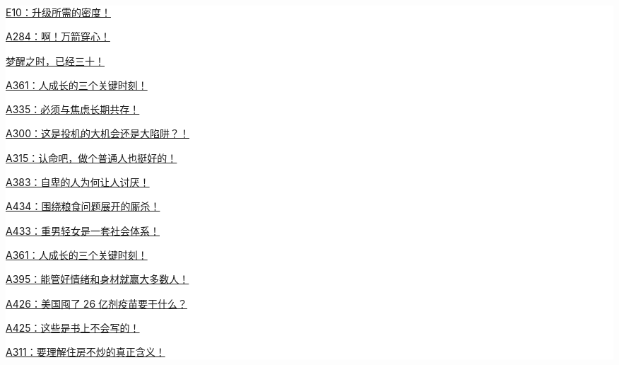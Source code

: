 [E10：升级所需的密度！](http://mp.weixin.qq.com/s?__biz=MzAxNDk1NjI2Mw==&mid=2247485337&idx=1&sn=e93780b3d10de5b467e71f326eb12838&chksm=9b8a2411acfdad07d858079223ba3eda77fe88caa8d769030eb67c15f5511fab584f8d1244ca&scene=21#wechat_redirect) 

[A284：啊！万箭穿心！](http://mp.weixin.qq.com/s?__biz=MzAxNDk1NjI2Mw==&mid=2247486135&idx=1&sn=e950149b9b9147e9199cfc6093605950&chksm=9b8a293facfda029419b911d4b4fa91c73bbaf695b206df2cf15124d843f4bf4b80673baa394&scene=21#wechat_redirect) 

[梦醒之时，已经三十！](http://mp.weixin.qq.com/s?__biz=MzIzMDYwOTM0Mg==&mid=2247484378&idx=1&sn=e3a058584a13d7a5267315113964280d&chksm=e8b19b0bdfc6121df4af4b77d2d826fd0f4132ccfdee48132ce8cf86eb1ba45b898be83d1dc7&scene=21#wechat_redirect) 

[A361：人成长的三个关键时刻！](http://mp.weixin.qq.com/s?__biz=MzAxNDk1NjI2Mw==&mid=2247486472&idx=1&sn=8b46d73659ff81e3d7bd544e1718a94f&chksm=9b8a2f80acfda69601b059cb0180f8841eda098200c32c84ad6430bb8fbe33a9021fa7890344&scene=21#wechat_redirect) 

[A335：必须与焦虑长期共存！](http://mp.weixin.qq.com/s?__biz=MzIzMDYwOTM0Mg==&mid=2247485165&idx=1&sn=f3f0957c63fa549b288f00c8b117162e&chksm=e8b19e3cdfc6172a188000afd2b522144a04ba774169824cad2067d93b5365537ff0644f6b9f&scene=21#wechat_redirect) 

[A300：这是投机的大机会还是大陷阱？！](http://mp.weixin.qq.com/s?__biz=MzIzMDYwOTM0Mg==&mid=2247484882&idx=1&sn=b103029f41e3aede94e1a45d035cd9ac&chksm=e8b19d03dfc614153863f37ca3f9204b451e2c02ad5ca8680c120e2458e628e5329c76b2d42c&scene=21#wechat_redirect) 

[A315：认命吧，做个普通人也挺好的！](http://mp.weixin.qq.com/s?__biz=MzIzMDYwOTM0Mg==&mid=2247485008&idx=1&sn=bcaf70c42d4676c8f69de9f9ead1e495&chksm=e8b19e81dfc617973ba40200519407186760e32843fc6f379020da6160b0ba89870dadcae5fa&scene=21#wechat_redirect) 

[A383：自卑的人为何让人讨厌！](http://mp.weixin.qq.com/s?__biz=MzIzMDYwOTM0Mg==&mid=2247485464&idx=1&sn=3ebe8a620ca2e53b61b160cda3214735&chksm=e8b190c9dfc619dfcbc895f13edc437575da2071b570e6be8e772b548167103ec5885375d812&scene=21#wechat_redirect) 

[A434：围绕粮食问题展开的厮杀！](http://mp.weixin.qq.com/s?__biz=MzIzMDYwOTM0Mg==&mid=2247485712&idx=1&sn=06a8ac8fb67aa21cfb543ef6eb52ceea&chksm=e8b191c1dfc618d70af6844f0bcf0210320f54551a2b7610312f0923c87276b246b6bde65be3&scene=21#wechat_redirect) 

[A433：重男轻女是一套社会体系！](http://mp.weixin.qq.com/s?__biz=MzIzMDYwOTM0Mg==&mid=2247485706&idx=1&sn=c9d825a947ec93698b4857b27ce9c56a&chksm=e8b191dbdfc618cd8606dd7c7508ff19fa38a07b64e1a22b718ef192da8454e041494f851fc8&scene=21#wechat_redirect) 

[A361：人成长的三个关键时刻！](http://mp.weixin.qq.com/s?__biz=MzAxNDk1NjI2Mw==&mid=2247486472&idx=1&sn=8b46d73659ff81e3d7bd544e1718a94f&chksm=9b8a2f80acfda69601b059cb0180f8841eda098200c32c84ad6430bb8fbe33a9021fa7890344&scene=21#wechat_redirect) 

[A395：能管好情绪和身材就赢大多数人！](http://mp.weixin.qq.com/s?__biz=MzIzMDYwOTM0Mg==&mid=2247485513&idx=1&sn=1d5d250c1e4db7d1b6d3072e559b4426&chksm=e8b19098dfc6198e415af60c0ba7dfa61e698a502a658c26205b2289bbd2e33502a77154c9a8&scene=21#wechat_redirect) 

[A426：美国囤了 26 亿剂疫苗要干什么？](http://mp.weixin.qq.com/s?__biz=MzIzMDYwOTM0Mg==&mid=2247485684&idx=1&sn=f7a41b063f0d74b99a07b1de11d44d7f&chksm=e8b19025dfc61933743640aecc59d5d8d3fc13a9be8661b521f17257c7da5744df615db58c4d&scene=21#wechat_redirect) 

[A425：这些是书上不会写的！](http://mp.weixin.qq.com/s?__biz=MzIzMDYwOTM0Mg==&mid=2247485662&idx=1&sn=1a8617a9ebd44891c112f3b3f6762f8a&chksm=e8b1900fdfc6191942a3ec1399a47af7cd44582c369a4e6211b0bd114d934785bf0c20fc09ab&scene=21#wechat_redirect) 

[A311：要理解住房不炒的真正含义！](http://mp.weixin.qq.com/s?__biz=MzIzMDYwOTM0Mg==&mid=2247484959&idx=1&sn=090583ec50bfd9febec1de463c2672f6&chksm=e8b19ecedfc617d8629080f6745c8de013cfe875de26eef6767b2d5c10782650223ed15f807b&scene=21#wechat_redirect) 
